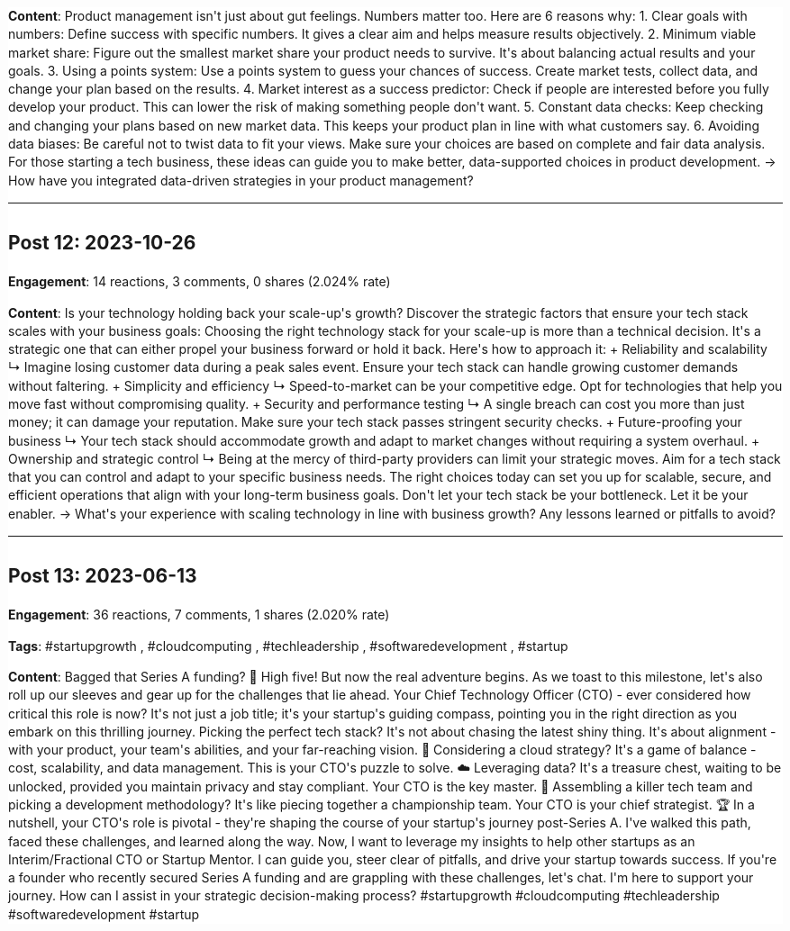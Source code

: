 **Content**:
Product management isn't just about gut feelings. Numbers matter too. Here are 6 reasons why: 1. Clear goals with numbers: Define success with specific numbers. It gives a clear aim and helps measure results objectively. 2. Minimum viable market share: Figure out the smallest market share your product needs to survive. It's about balancing actual results and your goals. 3. Using a points system: Use a points system to guess your chances of success. Create market tests, collect data, and change your plan based on the results. 4. Market interest as a success predictor: Check if people are interested before you fully develop your product. This can lower the risk of making something people don't want. 5. Constant data checks: Keep checking and changing your plans based on new market data. This keeps your product plan in line with what customers say. 6. Avoiding data biases: Be careful not to twist data to fit your views. Make sure your choices are based on complete and fair data analysis. For those starting a tech business, these ideas can guide you to make better, data-supported choices in product development. → How have you integrated data-driven strategies in your product management?

---

## Post 12: 2023-10-26

**Engagement**: 14 reactions, 3 comments, 0 shares (2.024% rate)

**Content**:
Is your technology holding back your scale-up's growth? Discover the strategic factors that ensure your tech stack scales with your business goals: Choosing the right technology stack for your scale-up is more than a technical decision. It's a strategic one that can either propel your business forward or hold it back. Here's how to approach it: + Reliability and scalability ↳ Imagine losing customer data during a peak sales event. Ensure your tech stack can handle growing customer demands without faltering. + Simplicity and efficiency ↳ Speed-to-market can be your competitive edge. Opt for technologies that help you move fast without compromising quality. + Security and performance testing ↳ A single breach can cost you more than just money; it can damage your reputation. Make sure your tech stack passes stringent security checks. + Future-proofing your business ↳ Your tech stack should accommodate growth and adapt to market changes without requiring a system overhaul. + Ownership and strategic control ↳ Being at the mercy of third-party providers can limit your strategic moves. Aim for a tech stack that you can control and adapt to your specific business needs. The right choices today can set you up for scalable, secure, and efficient operations that align with your long-term business goals. Don't let your tech stack be your bottleneck. Let it be your enabler. → What's your experience with scaling technology in line with business growth? Any lessons learned or pitfalls to avoid?

---

## Post 13: 2023-06-13

**Engagement**: 36 reactions, 7 comments, 1 shares (2.020% rate)

**Tags**: #startupgrowth , #cloudcomputing , #techleadership , #softwaredevelopment , #startup 

**Content**:
Bagged that Series A funding? 🎉 High five! But now the real adventure begins. As we toast to this milestone, let's also roll up our sleeves and gear up for the challenges that lie ahead. Your Chief Technology Officer (CTO) - ever considered how critical this role is now? It's not just a job title; it's your startup's guiding compass, pointing you in the right direction as you embark on this thrilling journey. Picking the perfect tech stack? It's not about chasing the latest shiny thing. It's about alignment - with your product, your team's abilities, and your far-reaching vision. 🧭 Considering a cloud strategy? It's a game of balance - cost, scalability, and data management. This is your CTO's puzzle to solve. ☁️ Leveraging data? It's a treasure chest, waiting to be unlocked, provided you maintain privacy and stay compliant. Your CTO is the key master. 🔑 Assembling a killer tech team and picking a development methodology? It's like piecing together a championship team. Your CTO is your chief strategist. 🏆 In a nutshell, your CTO's role is pivotal - they're shaping the course of your startup's journey post-Series A. I've walked this path, faced these challenges, and learned along the way. Now, I want to leverage my insights to help other startups as an Interim/Fractional CTO or Startup Mentor. I can guide you, steer clear of pitfalls, and drive your startup towards success. If you're a founder who recently secured Series A funding and are grappling with these challenges, let's chat. I'm here to support your journey. How can I assist in your strategic decision-making process? #startupgrowth #cloudcomputing #techleadership #softwaredevelopment #startup